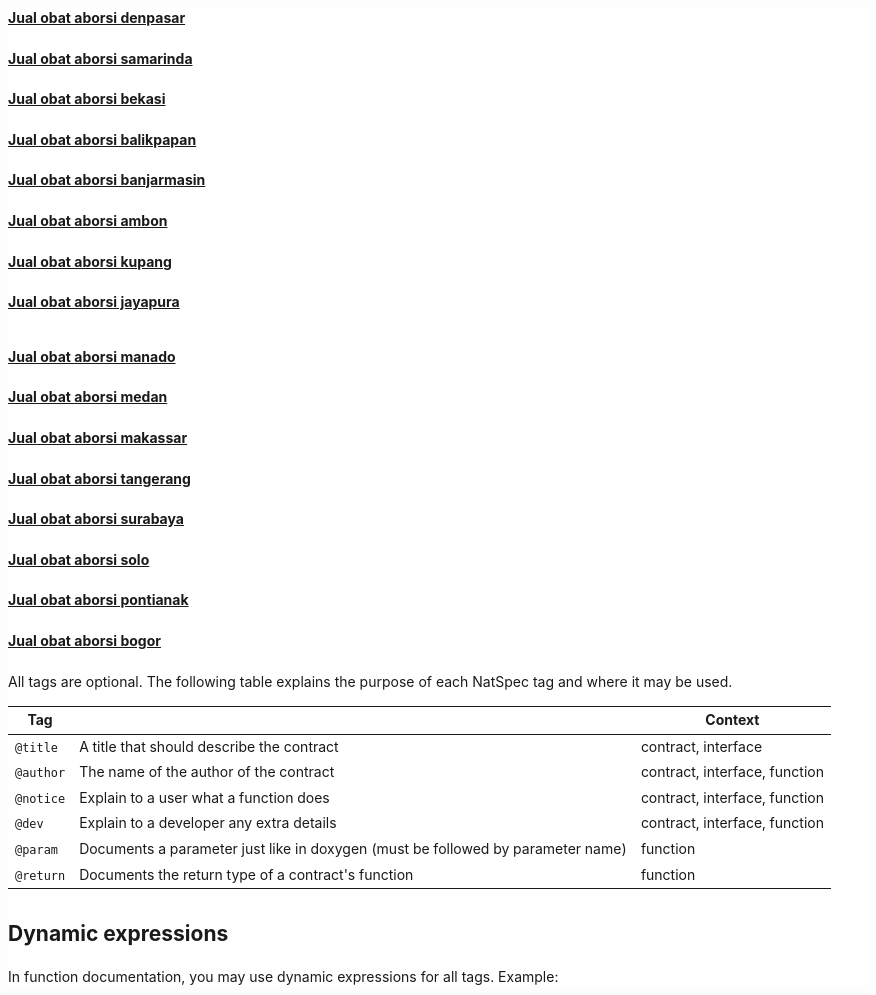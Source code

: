 <b><a href="https://cytotecpharmacy.com/jual-obat-aborsi-denpasar/">Jual obat aborsi denpasar</a></b><br></br>
<b><a href="https://cytotecpharmacy.com/jual-obat-aborsi-samarinda/">Jual obat aborsi samarinda</a></b><br></br>
<b><a href="https://cytotecpharmacy.com/jual-obat-aborsi-bekasi/">Jual obat aborsi bekasi</a></b><br></br>
<b><a href="https://cytotecpharmacy.com/jual-obat-aborsi-balikapapn/">Jual obat aborsi balikpapan</a></b><br></br>
<b><a href="https://cytotecpharmacy.com/jual-obat-aborsi-banjarmasin/">Jual obat aborsi banjarmasin</a></b><br></br>
<b><a href="https://cytotecpharmacy.com/jual-obat-aborsi-ambon/">Jual obat aborsi ambon</a></b><br></br>
<b><a href="https://cytotecpharmacy.com/jual-obat-aborsi-kupang/">Jual obat aborsi kupang</a></b><br></br>
<b><a href="https://cytotecpharmacy.com/jual-obat-aborsi-jayapura/">Jual obat aborsi jayapura</a></b><br></br>

<b><a href="https://cytotecpharmacy.com/jual-obat-aborsi-manado/">Jual obat aborsi manado</a></b><br></br>
<b><a href="https://cytotecpharmacy.com/jual-obat-aborsi-medan/">Jual obat aborsi medan</a></b><br></br>
<b><a href="https://cytotecpharmacy.com/jual-obat-aborsi-makassar/">Jual obat aborsi makassar</a></b><br></br>
<b><a href="https://cytotecpharmacy.com/jual-obat-aborsi-tangerang/">Jual obat aborsi tangerang</a></b><br></br>
<b><a href="https://cytotecpharmacy.com/jual-obat-aborsi-surabaya/">Jual obat aborsi surabaya</a></b><br></br>
<b><a href="https://cytotecpharmacy.com/jual-obat-aborsi-solo/">Jual obat aborsi solo</a></b><br></br>
<b><a href="https://cytotecpharmacy.com/jual-obat-aborsi-pontianak/">Jual obat aborsi pontianak</a></b><br></br>
<b><a href="https://cytotecpharmacy.com/jual-obat-aborsi-bogor/">Jual obat aborsi bogor</a></b><br></br>
All tags are optional. The following table explains the purpose of each NatSpec tag and where it may be used.

| Tag       |                                          | Context                       |
| --------- | ---------------------------------------- | ----------------------------- |
| `@title`  | A title that should describe the contract | contract, interface           |
| `@author` | The name of the author of the contract   | contract, interface, function |
| `@notice` | Explain to a user what a function does   | contract, interface, function |
| `@dev`    | Explain to a developer any extra details | contract, interface, function |
| `@param`  | Documents a parameter just like in doxygen (must be followed by parameter name) | function                      |
| `@return` | Documents the return type of a contract's function | function                      |

## Dynamic expressions

In function documentation, you may use dynamic expressions for all tags. Example:
